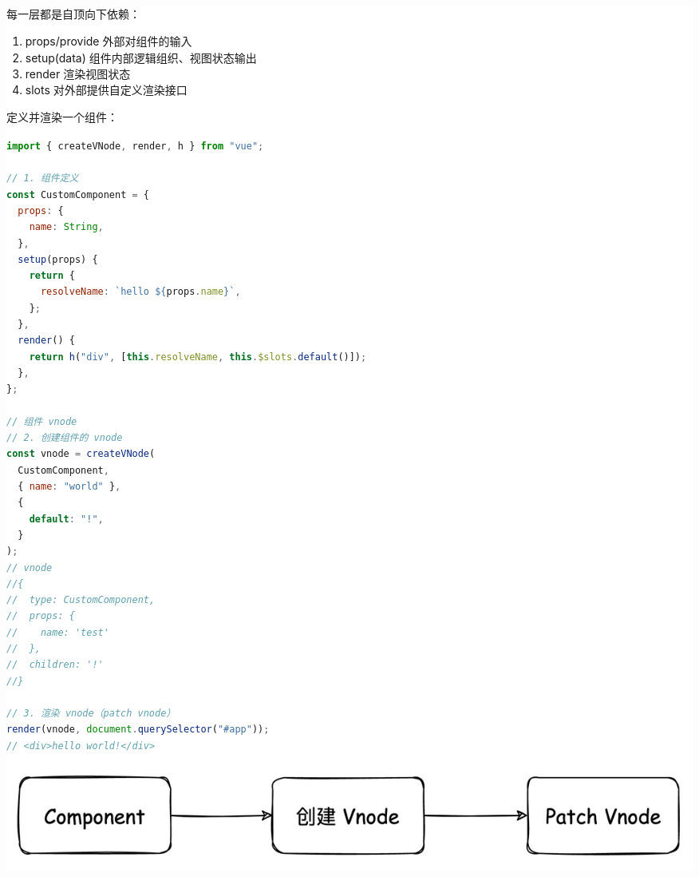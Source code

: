 每一层都是自顶向下依赖：

1. props/provide 外部对组件的输入
2. setup(data) 组件内部逻辑组织、视图状态输出
3. render 渲染视图状态
4. slots 对外部提供自定义渲染接口

定义并渲染一个组件：

```js
import { createVNode, render, h } from "vue";

// 1. 组件定义
const CustomComponent = {
  props: {
    name: String,
  },
  setup(props) {
    return {
      resolveName: `hello ${props.name}`,
    };
  },
  render() {
    return h("div", [this.resolveName, this.$slots.default()]);
  },
};

// 组件 vnode
// 2. 创建组件的 vnode
const vnode = createVNode(
  CustomComponent,
  { name: "world" },
  {
    default: "!",
  }
);
// vnode
//{
//  type: CustomComponent,
//  props: {
//    name: 'test'
//  },
//  children: '!'
//}

// 3. 渲染 vnode（patch vnode）
render(vnode, document.querySelector("#app"));
// <div>hello world!</div>
```

![图 5](./images/7ee986a634dd61fe939f7b3ca3cc0091d55e72f55293c52e59a843001111731d.png)  
